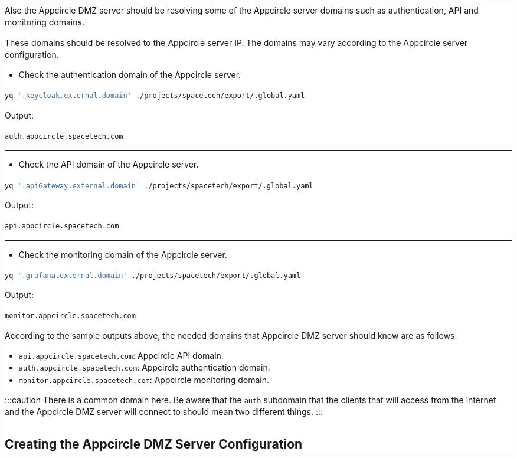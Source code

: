 
Also the Appcircle DMZ server should be resolving some of the Appcircle server domains such as authentication, API and monitoring domains.

These domains should be resolved to the Appcircle server IP. The domains may vary according to the Appcircle server configuration.

- Check the authentication domain of the Appcircle server.

```bash
yq '.keycloak.external.domain' ./projects/spacetech/export/.global.yaml
```

Output:

```
auth.appcircle.spacetech.com
```

---

- Check the API domain of the Appcircle server.

```bash
yq '.apiGateway.external.domain' ./projects/spacetech/export/.global.yaml
```

Output:

```
api.appcircle.spacetech.com
```

---

- Check the monitoring domain of the Appcircle server.

```bash
yq '.grafana.external.domain' ./projects/spacetech/export/.global.yaml
```

Output:

```
monitor.appcircle.spacetech.com
```

According to the sample outputs above, the needed domains that Appcircle DMZ server should know are as follows:

- `api.appcircle.spacetech.com`: Appcircle API domain.
- `auth.appcircle.spacetech.com`: Appcircle authentication domain.
- `monitor.appcircle.spacetech.com`: Appcircle monitoring domain.

:::caution
There is a common domain here. Be aware that the `auth` subdomain that the clients that will access from the internet and the Appcircle DMZ server will connect to should mean two different things.
:::

## Creating the Appcircle DMZ Server Configuration
